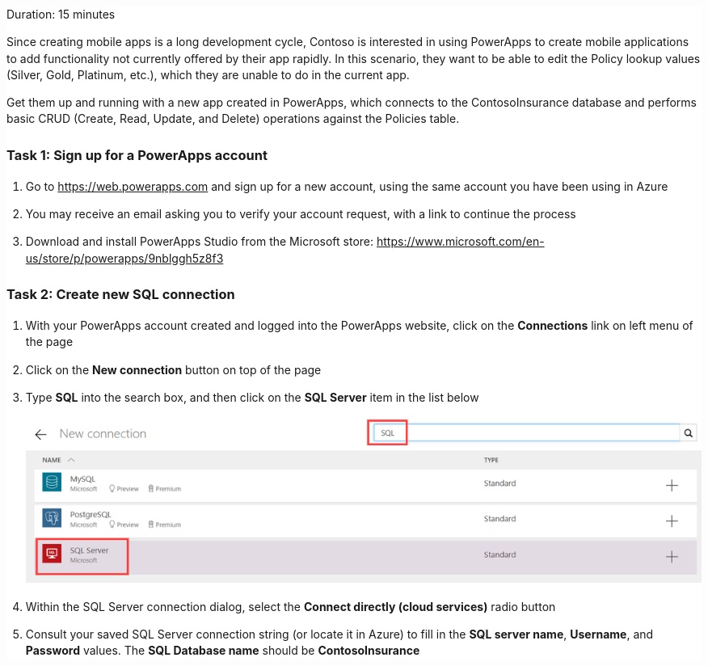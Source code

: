 Duration: 15 minutes

Since creating mobile apps is a long development cycle, Contoso is interested in using PowerApps to create mobile applications to add functionality not currently offered by their app rapidly. In this scenario, they want to be able to edit the Policy lookup values (Silver, Gold, Platinum, etc.), which they are unable to do in the current app.

Get them up and running with a new app created in PowerApps, which connects to the ContosoInsurance database and performs basic CRUD (Create, Read, Update, and Delete) operations against the Policies table.

### Task 1: Sign up for a PowerApps account

1.  Go to <https://web.powerapps.com> and sign up for a new account, using the same account you have been using in Azure

2.  You may receive an email asking you to verify your account request, with a link to continue the process

3.  Download and install PowerApps Studio from the Microsoft store: <https://www.microsoft.com/en-us/store/p/powerapps/9nblggh5z8f3>

### Task 2: Create new SQL connection

1.  With your PowerApps account created and logged into the PowerApps website, click on the **Connections** link on left menu of the page

2.  Click on the **New connection** button on top of the page

3.  Type **SQL** into the search box, and then click on the **SQL Server** item in the list below

    ![In the New connection section, the search field is set to SQL. In the item list below, SQL Server is selected.](images/Hands-onlabstep-by-step-Appmodernizationimages/media/image189.png "New connection section")

4.  Within the SQL Server connection dialog, select the **Connect directly (cloud services)** radio button

5.  Consult your saved SQL Server connection string (or locate it in Azure) to fill in the **SQL server name**, **Username**, and **Password** values. The **SQL Database name** should be **ContosoInsurance**
